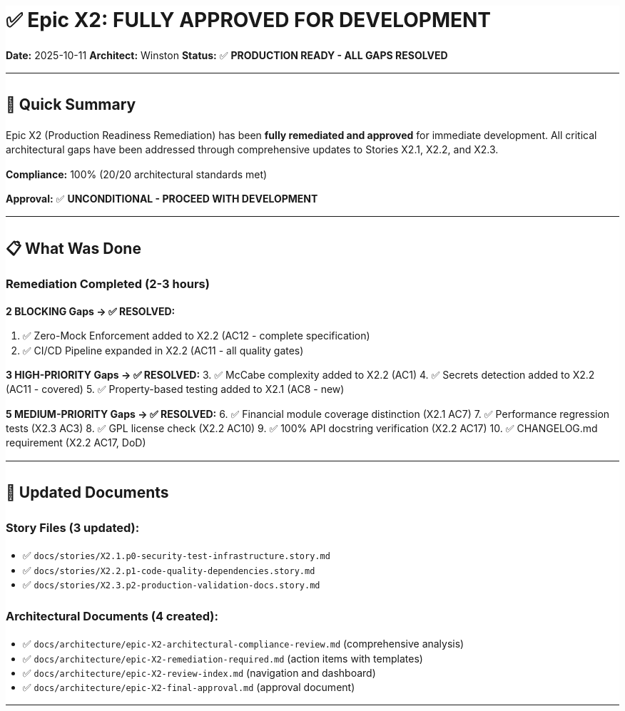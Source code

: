 # ✅ Epic X2: FULLY APPROVED FOR DEVELOPMENT

**Date:** 2025-10-11
**Architect:** Winston
**Status:** ✅ **PRODUCTION READY - ALL GAPS RESOLVED**

---

## 🎯 Quick Summary

Epic X2 (Production Readiness Remediation) has been **fully remediated and approved** for immediate development. All critical architectural gaps have been addressed through comprehensive updates to Stories X2.1, X2.2, and X2.3.

**Compliance:** 100% (20/20 architectural standards met)

**Approval:** ✅ **UNCONDITIONAL - PROCEED WITH DEVELOPMENT**

---

## 📋 What Was Done

### Remediation Completed (2-3 hours)

**2 BLOCKING Gaps → ✅ RESOLVED:**
1. ✅ Zero-Mock Enforcement added to X2.2 (AC12 - complete specification)
2. ✅ CI/CD Pipeline expanded in X2.2 (AC11 - all quality gates)

**3 HIGH-PRIORITY Gaps → ✅ RESOLVED:**
3. ✅ McCabe complexity added to X2.2 (AC1)
4. ✅ Secrets detection added to X2.2 (AC11 - covered)
5. ✅ Property-based testing added to X2.1 (AC8 - new)

**5 MEDIUM-PRIORITY Gaps → ✅ RESOLVED:**
6. ✅ Financial module coverage distinction (X2.1 AC7)
7. ✅ Performance regression tests (X2.3 AC3)
8. ✅ GPL license check (X2.2 AC10)
9. ✅ 100% API docstring verification (X2.2 AC17)
10. ✅ CHANGELOG.md requirement (X2.2 AC17, DoD)

---

## 📄 Updated Documents

### Story Files (3 updated):
- ✅ `docs/stories/X2.1.p0-security-test-infrastructure.story.md`
- ✅ `docs/stories/X2.2.p1-code-quality-dependencies.story.md`
- ✅ `docs/stories/X2.3.p2-production-validation-docs.story.md`

### Architectural Documents (4 created):
- ✅ `docs/architecture/epic-X2-architectural-compliance-review.md` (comprehensive analysis)
- ✅ `docs/architecture/epic-X2-remediation-required.md` (action items with templates)
- ✅ `docs/architecture/epic-X2-review-index.md` (navigation and dashboard)
- ✅ `docs/architecture/epic-X2-final-approval.md` (approval document)

---